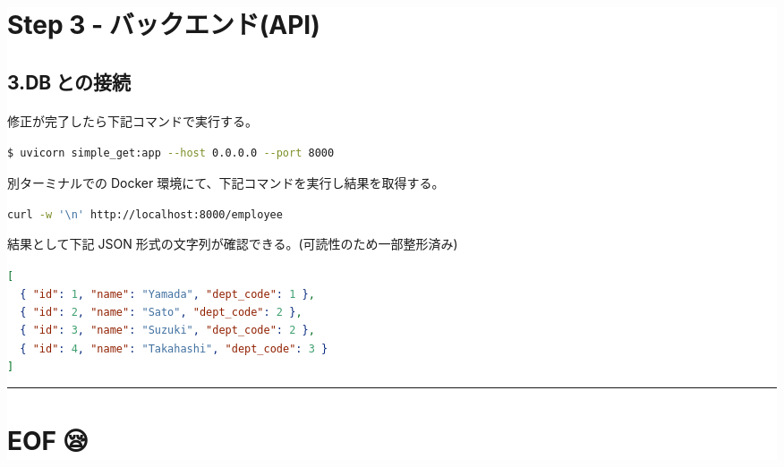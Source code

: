 

# Step 3 - バックエンド(API)

## 3.DB との接続

修正が完了したら下記コマンドで実行する。

```bash
$ uvicorn simple_get:app --host 0.0.0.0 --port 8000
```

別ターミナルでの Docker 環境にて、下記コマンドを実行し結果を取得する。

```bash
curl -w '\n' http://localhost:8000/employee
```

結果として下記 JSON 形式の文字列が確認できる。(可読性のため一部整形済み)

```json
[
  { "id": 1, "name": "Yamada", "dept_code": 1 },
  { "id": 2, "name": "Sato", "dept_code": 2 },
  { "id": 3, "name": "Suzuki", "dept_code": 2 },
  { "id": 4, "name": "Takahashi", "dept_code": 3 }
]
```

---



# EOF :sleepy:
